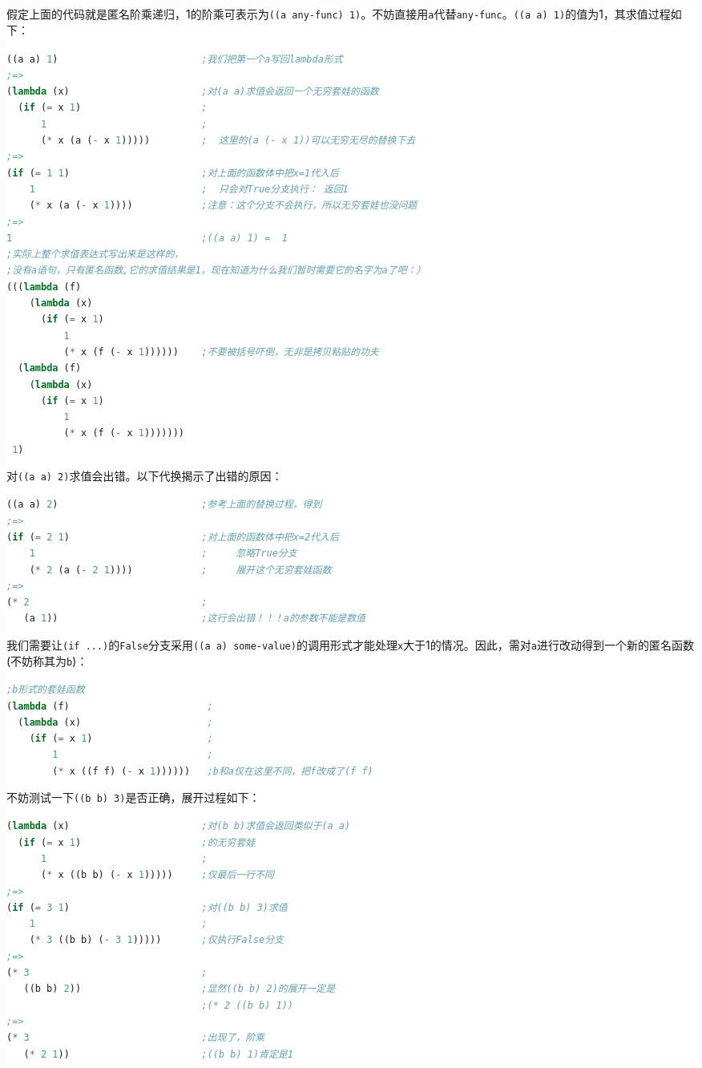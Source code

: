 假定上面的代码就是匿名阶乘递归，1的阶乘可表示为`((a any-func) 1)`。不妨直接用`a`代替`any-func`。`((a a) 1)`的值为1，其求值过程如下：  
```Scheme 
((a a) 1)                         ;我们把第一个a写回lambda形式
;=>
(lambda (x)                       ;对(a a)求值会返回一个无穷套娃的函数
  (if (= x 1)                     ;
      1                           ;
      (* x (a (- x 1)))))         ;  这里的(a (- x 1))可以无穷无尽的替换下去
;=>
(if (= 1 1)                       ;对上面的函数体中把x=1代入后  
    1                             ;  只会对True分支执行： 返回1
    (* x (a (- x 1))))            ;注意：这个分支不会执行，所以无穷套娃也没问题     
;=>
1                                 ;((a a) 1) =  1
;实际上整个求值表达式写出来是这样的，
;没有a语句，只有匿名函数,它的求值结果是1，现在知道为什么我们暂时需要它的名字为a了吧：）
(((lambda (f)
    (lambda (x)
      (if (= x 1)
          1
          (* x (f (- x 1))))))    ;不要被括号吓倒，无非是拷贝粘贴的功夫
  (lambda (f)
    (lambda (x)
      (if (= x 1)
          1
          (* x (f (- x 1)))))))
 1)
```
对`((a a) 2)`求值会出错。以下代换揭示了出错的原因：  
```Scheme 
((a a) 2)                         ;参考上面的替换过程，得到
;=>
(if (= 2 1)                       ;对上面的函数体中把x=2代入后  
    1                             ;     忽略True分支
    (* 2 (a (- 2 1))))            ;     展开这个无穷套娃函数
;=>
(* 2                              ;
   (a 1))                         ;这行会出错！！！a的参数不能是数值
```
我们需要让`(if ...)`的`False`分支采用`((a a) some-value)`的调用形式才能处理`x`大于1的情况。因此，需对`a`进行改动得到一个新的匿名函数(不妨称其为`b`)：  
```Scheme 
;b形式的套娃函数
(lambda (f)                        ;
  (lambda (x)                      ;
    (if (= x 1)                    ;
        1                          ;              
        (* x ((f f) (- x 1))))))   ;b和a仅在这里不同，把f改成了(f f)
```
不妨测试一下`((b b) 3)`是否正确，展开过程如下：
```Scheme 
(lambda (x)                       ;对(b b)求值会返回类似于(a a)
  (if (= x 1)                     ;的无穷套娃
      1                           ;
      (* x ((b b) (- x 1)))))     ;仅最后一行不同
;=>      
(if (= 3 1)                       ;对((b b) 3)求值
    1                             ;
    (* 3 ((b b) (- 3 1)))))       ;仅执行False分支
;=>
(* 3                              ;
   ((b b) 2))                     ;显然((b b) 2)的展开一定是
                                  ;(* 2 ((b b) 1))
;=>                                 
(* 3                              ;出现了，阶乘
   (* 2 1))                       ;((b b) 1)肯定是1
```